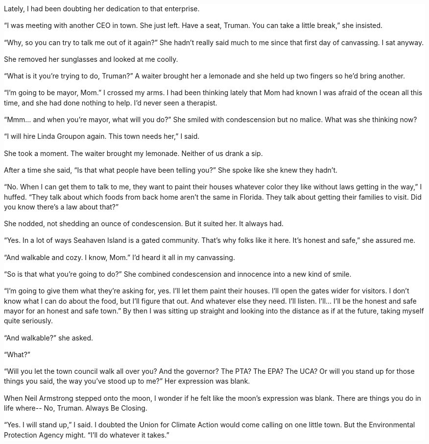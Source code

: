 Lately, I had been doubting her dedication to that enterprise.

“I was meeting with another CEO in town. She just left. Have a seat, Truman. You can take a little break,” she insisted.

“Why, so you can try to talk me out of it again?” She hadn’t really said much to me since that first day of canvassing. I sat anyway.

She removed her sunglasses and looked at me coolly.

“What is it you’re trying to do, Truman?” A waiter brought her a lemonade and she held up two fingers so he’d bring another.

“I’m going to be mayor, Mom.” I crossed my arms. I had been thinking lately that Mom had known I was afraid of the ocean all this time, and she had done nothing to help. I’d never seen a therapist.

“Mmm… and when you’re mayor, what will you do?” She smiled with condescension but no malice. What was she thinking now?

“I will hire Linda Groupon again. This town needs her,” I said.

She took a moment. The waiter brought my lemonade. Neither of us drank a sip.

After a time she said, “Is that what people have been telling you?” She spoke like she knew they hadn’t.

“No. When I can get them to talk to me, they want to paint their houses whatever color they like without laws getting in the way,” I huffed. “They talk about which foods from back home aren’t the same in Florida. They talk about getting their families to visit. Did you know there’s a law about that?”

She nodded, not shedding an ounce of condescension. But it suited her. It always had.

“Yes. In a lot of ways Seahaven Island is a gated community. That’s why folks like it here. It’s honest and safe,” she assured me.

“And walkable and cozy. I know, Mom.” I’d heard it all in my canvassing.

“So is that what you’re going to do?” She combined condescension and innocence into a new kind of smile.

“I’m going to give them what they’re asking for, yes. I’ll let them paint their houses. I’ll open the gates wider for visitors. I don’t know what I can do about the food, but I’ll figure that out. And whatever else they need. I’ll listen. I’ll… I’ll be the honest and safe mayor for an honest and safe town.” By then I was sitting up straight and looking into the distance as if at the future, taking myself quite seriously.

“And walkable?” she asked.

“What?”

“Will you let the town council walk all over you? And the governor? The PTA? The EPA? The UCA? Or will you stand up for those things you said, the way you’ve stood up to me?” Her expression was blank.

When Neil Armstrong stepped onto the moon, I wonder if he felt like the moon’s expression was blank. There are things you do in life where-- No, Truman. Always Be Closing.

“Yes. I will stand up,” I said. I doubted the Union for Climate Action would come calling on one little town. But the Environmental Protection Agency might. “I’ll do whatever it takes.”

